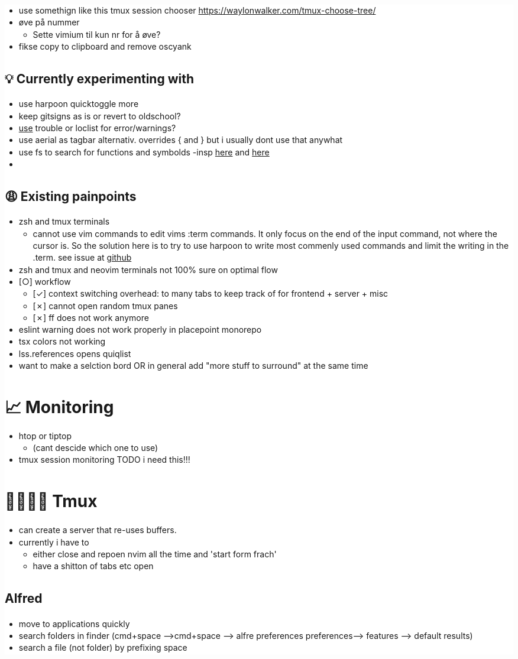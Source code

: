- use somethign like this tmux session chooser https://waylonwalker.com/tmux-choose-tree/
- øve på nummer
    - Sette vimium til kun nr for å øve?
- fikse copy to clipboard and remove oscyank

## 💡 Currently experimenting with 
- use harpoon quicktoggle more
- keep gitsigns as is or revert to oldschool?
- [use](use) trouble or loclist for error/warnings?
-  use aerial as tagbar alternativ. overrides { and  } but i usually dont use that anywhat
- use <leader>fs to search for functions and symbolds
    -insp [here](https://user-images.githubusercontent.com/39233597/110256294-57385c00-7f98-11eb-86e9-9f647bb2a659.mp4)  and [here](https://www.reddit.com/r/neovim/comments/m9vwy2/search_for_class_using_telescope_and_native_lsp/)
- 

## 😩 Existing painpoints
- zsh  and tmux terminals
    -  cannot use vim commands to edit vims :term commands. It only focus on the end of the input command, not where the cursor is. So the solution here is to try to use harpoon to write most commenly used commands and limit the writing in the .term. see issue at [github](https://github.com/neovim/neovim/issues/8805) 
-  zsh and tmux and neovim terminals not 100% sure on optimal flow
- [○] workflow
    - [✓] context switching overhead: to many tabs to keep track of for frontend + server + misc  
    - [✗] cannot open random tmux panes
    - [✗] ff does not work anymore
- eslint warning does not work properly in placepoint monorepo
- tsx colors not working
- lss.references opens quiqlist
- want to make a selction bord OR in general add "more stuff to surround" at the same time

# 📈 Monitoring
- htop or tiptop
    - (cant descide which one to use)
- tmux session monitoring TODO i need this!!!

# 👨👨👦👦 Tmux
- can create a server that re-uses buffers. 
- currently i have to 
    - either close and repoen nvim all the time and 'start form frach'
    - have a shitton of tabs etc open


## Alfred
- move to applications quickly
- search folders in finder (cmd+space -->cmd+space -->  alfre preferences preferences--> features --> default results)
- search a file (not folder) by prefixing space
